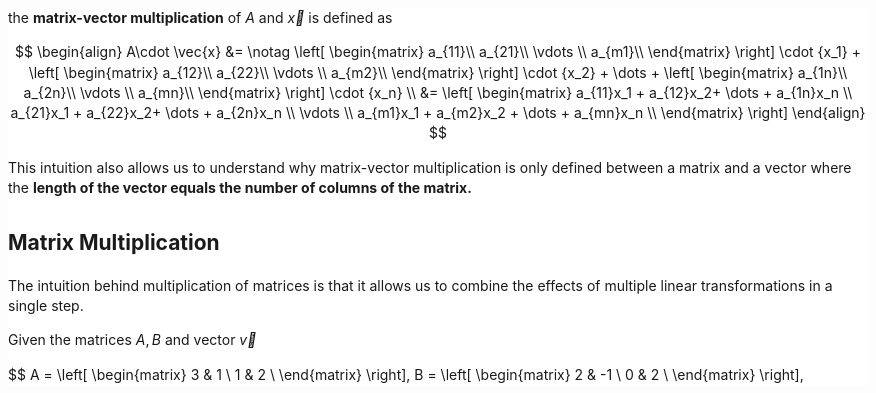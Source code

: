 the **matrix-vector multiplication** of $A$ and $\vec{x}$ is defined as

$$
\begin{align}
A\cdot \vec{x} &= \notag 
\left[
  \begin{matrix}
    a_{11}\\
    a_{21}\\
    \vdots  \\
    a_{m1}\\
  \end{matrix}
\right] \cdot {x_1} +
\left[
  \begin{matrix}
    a_{12}\\
    a_{22}\\
    \vdots  \\
    a_{m2}\\
  \end{matrix}
\right] \cdot {x_2} + \dots + 
\left[
  \begin{matrix}
    a_{1n}\\
    a_{2n}\\
    \vdots  \\
    a_{mn}\\
  \end{matrix}
\right] \cdot {x_n}
\\ 
&= \left[
  \begin{matrix}
    a_{11}x_1 + a_{12}x_2+ \dots + a_{1n}x_n  \\
    a_{21}x_1 + a_{22}x_2+ \dots + a_{2n}x_n \\
    \vdots  \\
    a_{m1}x_1 + a_{m2}x_2 + \dots + a_{mn}x_n \\
  \end{matrix}
\right]
\end{align}
$$

This intuition also allows us to understand why matrix-vector multiplication is only defined between a matrix and a vector where the **length of the vector equals the number of columns of the matrix.**

## Matrix Multiplication

The intuition behind multiplication of matrices is that it allows us to combine the effects of multiple linear transformations in a single step.

Given the matrices $A, B$ and vector $\vec{v}$

$$
A = \left[
  \begin{matrix}
    3 & 1 \\
    1 & 2 \\
  \end{matrix}
\right],
B = \left[
  \begin{matrix}
    2 & -1 \\
    0 & 2 \\
  \end{matrix}
\right],